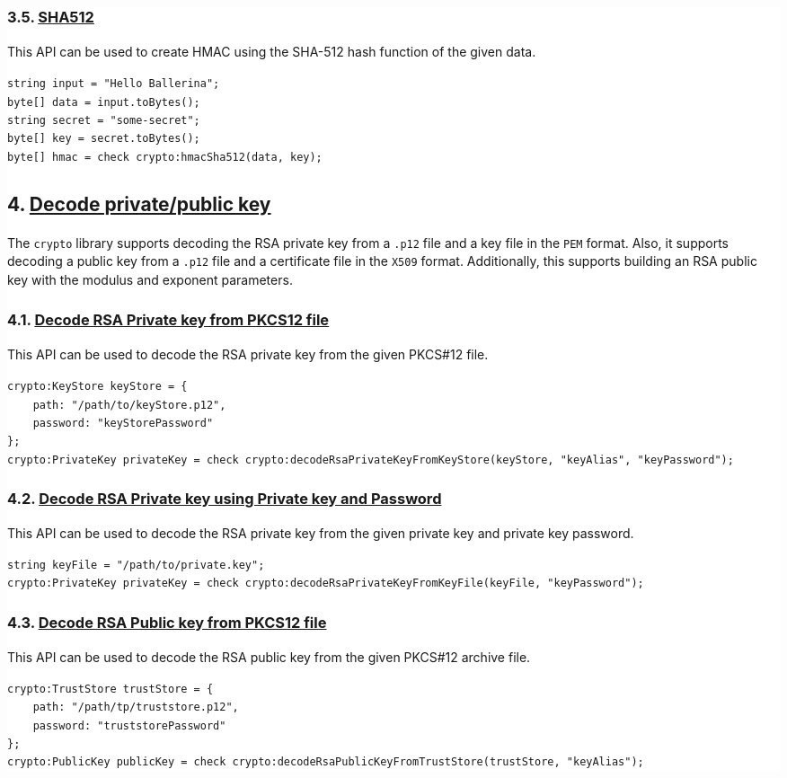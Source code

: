 ### 3.5. [SHA512](#35-sha512)

This API can be used to create HMAC using the SHA-512 hash function of the given data.

```ballerina
string input = "Hello Ballerina";
byte[] data = input.toBytes();
string secret = "some-secret";
byte[] key = secret.toBytes();
byte[] hmac = check crypto:hmacSha512(data, key);
```

## 4. [Decode private/public key](#4-decode-private-public-keys)

The `crypto` library supports decoding the RSA private key from a `.p12` file and a key file in the `PEM` format. Also, it supports decoding a public key from a `.p12` file and a certificate file in the `X509` format. Additionally, this supports building an RSA public key with the modulus and exponent parameters.

### 4.1. [Decode RSA Private key from PKCS12 file](#41-rsa-decode-private-key-from-pkcs12-file)

This API can be used to decode the RSA private key from the given PKCS#12 file.

```ballerina
crypto:KeyStore keyStore = {
    path: "/path/to/keyStore.p12",
    password: "keyStorePassword"
};
crypto:PrivateKey privateKey = check crypto:decodeRsaPrivateKeyFromKeyStore(keyStore, "keyAlias", "keyPassword");
```

### 4.2. [Decode RSA Private key using Private key and Password](#42-decode-rsa-private-key-using-private-key-and-password)

This API can be used to decode the RSA private key from the given private key and private key password.

```ballerina
string keyFile = "/path/to/private.key";
crypto:PrivateKey privateKey = check crypto:decodeRsaPrivateKeyFromKeyFile(keyFile, "keyPassword");
```

### 4.3. [Decode RSA Public key from PKCS12 file](#43-decode-rsa-public-key-from-pkcs12-file)

This API can be used to decode the RSA public key from the given PKCS#12 archive file.

```ballerina
crypto:TrustStore trustStore = {
    path: "/path/tp/truststore.p12",
    password: "truststorePassword"
};
crypto:PublicKey publicKey = check crypto:decodeRsaPublicKeyFromTrustStore(trustStore, "keyAlias");
```

